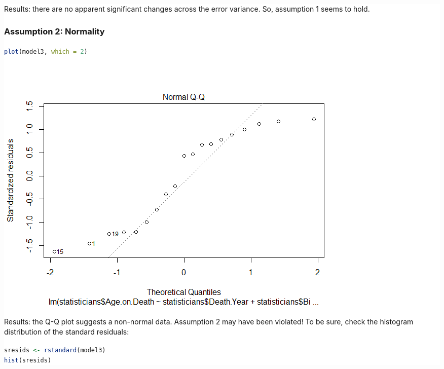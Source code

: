Results: there are no apparent significant changes across the error
variance. So, assumption 1 seems to hold.

### Assumption 2: Normality

``` r
plot(model3, which = 2)
```

![](Statistical-Modeling_files/figure-gfm/unnamed-chunk-25-1.png)

Results: the Q-Q plot suggests a non-normal data. Assumption 2 may have
been violated! To be sure, check the histogram distribution of the
standard residuals:

``` r
sresids <- rstandard(model3)
hist(sresids)
```
